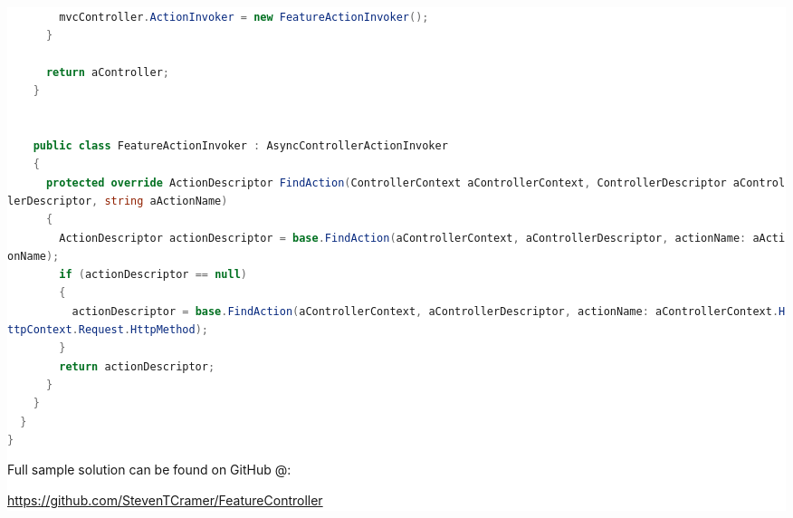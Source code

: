 ```csharp
        mvcController.ActionInvoker = new FeatureActionInvoker();
      }

      return aController;
    }


    public class FeatureActionInvoker : AsyncControllerActionInvoker
    {
      protected override ActionDescriptor FindAction(ControllerContext aControllerContext, ControllerDescriptor aControllerDescriptor, string aActionName)
      {
        ActionDescriptor actionDescriptor = base.FindAction(aControllerContext, aControllerDescriptor, actionName: aActionName);
        if (actionDescriptor == null)
        {
          actionDescriptor = base.FindAction(aControllerContext, aControllerDescriptor, actionName: aControllerContext.HttpContext.Request.HttpMethod);
        }
        return actionDescriptor;
      }
    }
  }
}
```

Full sample solution can be found on GitHub @:

https://github.com/StevenTCramer/FeatureController

